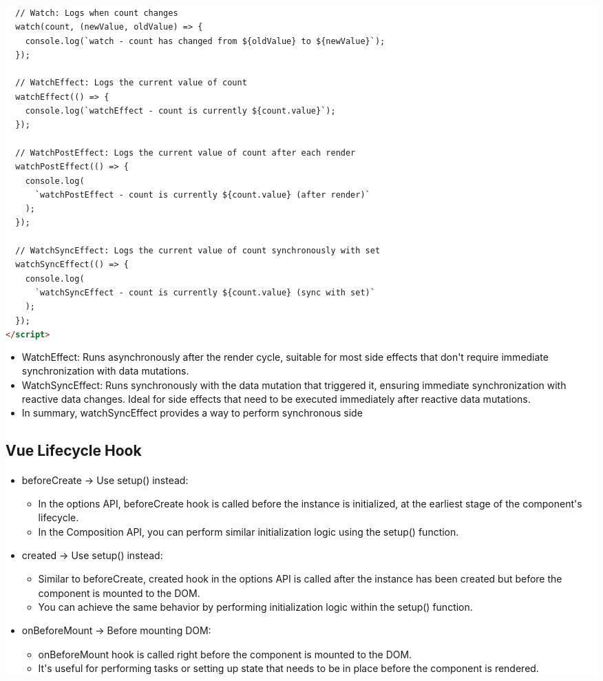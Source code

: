 ```html
  // Watch: Logs when count changes
  watch(count, (newValue, oldValue) => {
    console.log(`watch - count has changed from ${oldValue} to ${newValue}`);
  });

  // WatchEffect: Logs the current value of count
  watchEffect(() => {
    console.log(`watchEffect - count is currently ${count.value}`);
  });

  // WatchPostEffect: Logs the current value of count after each render
  watchPostEffect(() => {
    console.log(
      `watchPostEffect - count is currently ${count.value} (after render)`
    );
  });

  // WatchSyncEffect: Logs the current value of count synchronously with set
  watchSyncEffect(() => {
    console.log(
      `watchSyncEffect - count is currently ${count.value} (sync with set)`
    );
  });
</script>
```

- WatchEffect: Runs asynchronously after the render cycle, suitable for most side effects that don't require immediate synchronization with data mutations.
- WatchSyncEffect: Runs synchronously with the data mutation that triggered it, ensuring immediate synchronization with reactive data changes. Ideal for side effects that need to be executed immediately after reactive data mutations.
- In summary, watchSyncEffect provides a way to perform synchronous side

## Vue Lifecycle Hook

- beforeCreate -> Use setup() instead:

  - In the options API, beforeCreate hook is called before the instance is initialized, at the earliest stage of the component's lifecycle.
  - In the Composition API, you can perform similar initialization logic using the setup() function.

- created -> Use setup() instead:

  - Similar to beforeCreate, created hook in the options API is called after the instance has been created but before the component is mounted to the DOM.
  - You can achieve the same behavior by performing initialization logic within the setup() function.

- onBeforeMount -> Before mounting DOM:

  - onBeforeMount hook is called right before the component is mounted to the DOM.
  - It's useful for performing tasks or setting up state that needs to be in place before the component is rendered.
